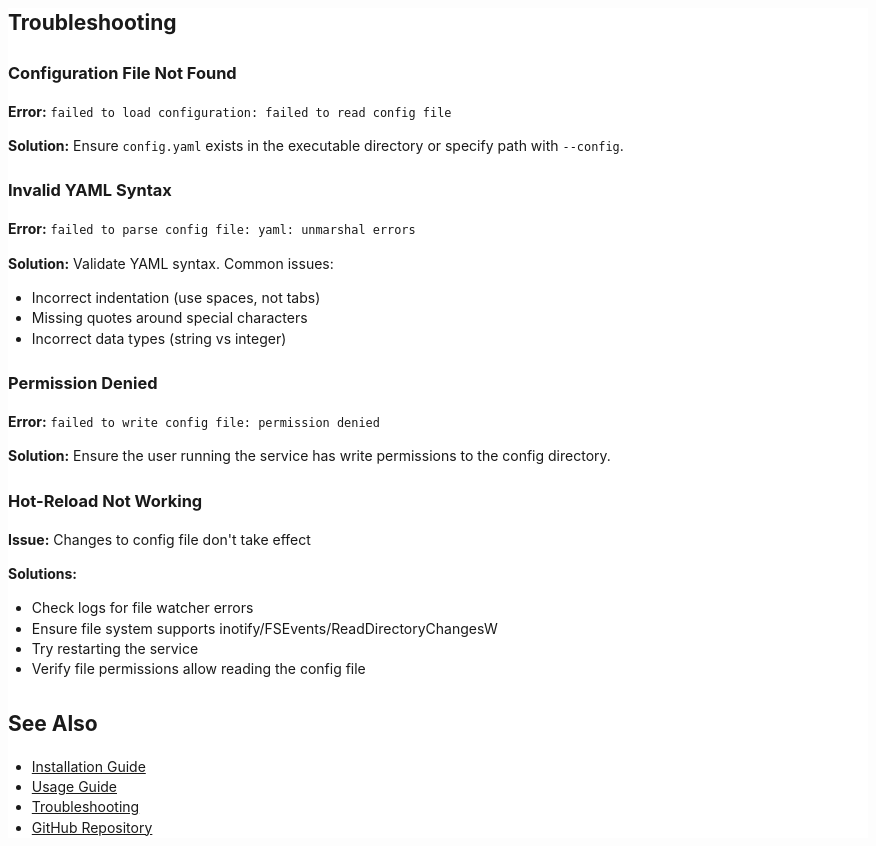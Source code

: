 ## Troubleshooting

### Configuration File Not Found

**Error:** `failed to load configuration: failed to read config file`

**Solution:** Ensure `config.yaml` exists in the executable directory or specify path with `--config`.

### Invalid YAML Syntax

**Error:** `failed to parse config file: yaml: unmarshal errors`

**Solution:** Validate YAML syntax. Common issues:
- Incorrect indentation (use spaces, not tabs)
- Missing quotes around special characters
- Incorrect data types (string vs integer)

### Permission Denied

**Error:** `failed to write config file: permission denied`

**Solution:** Ensure the user running the service has write permissions to the config directory.

### Hot-Reload Not Working

**Issue:** Changes to config file don't take effect

**Solutions:**
- Check logs for file watcher errors
- Ensure file system supports inotify/FSEvents/ReadDirectoryChangesW
- Try restarting the service
- Verify file permissions allow reading the config file

## See Also

- [Installation Guide](INSTALLATION.md)
- [Usage Guide](USAGE.md)
- [Troubleshooting](TROUBLESHOOTING.md)
- [GitHub Repository](https://github.com/senhub-io/mcp-server-prtg)
